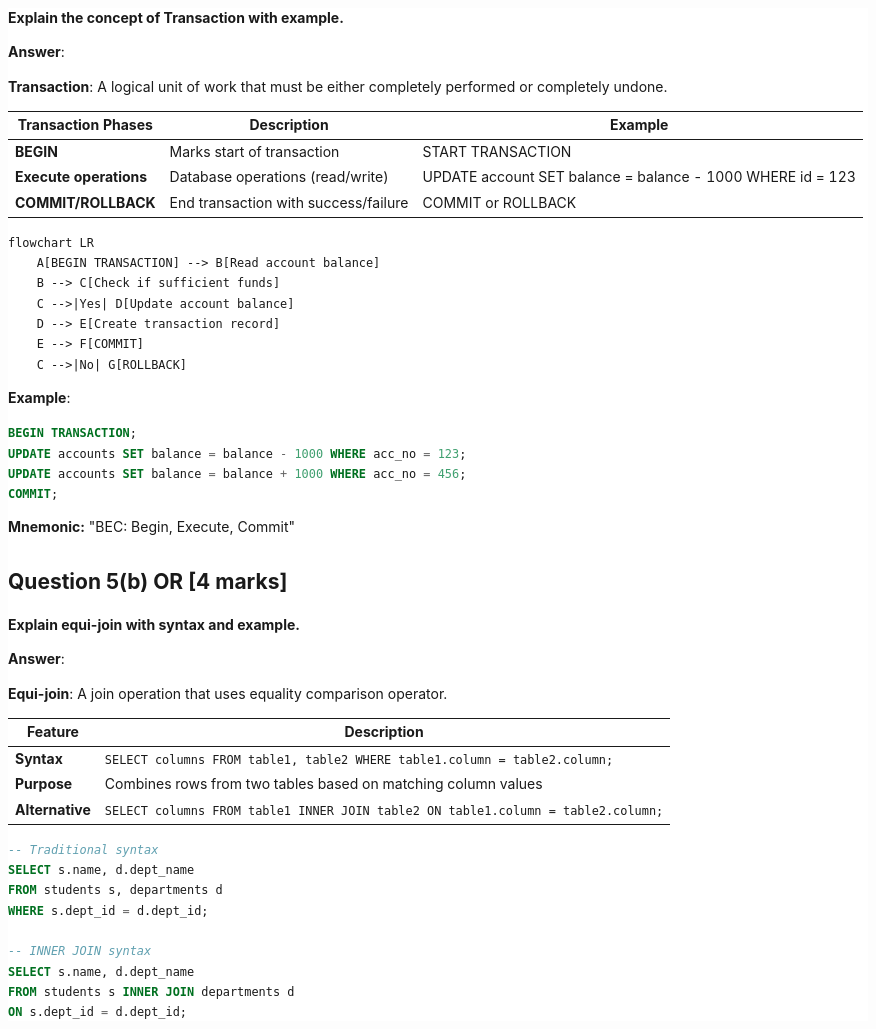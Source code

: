 **Explain the concept of Transaction with example.**

**Answer**:

**Transaction**: A logical unit of work that must be either completely performed or completely undone.

| Transaction Phases | Description | Example |
|-------------------|-------------|---------|
| **BEGIN** | Marks start of transaction | START TRANSACTION |
| **Execute operations** | Database operations (read/write) | UPDATE account SET balance = balance - 1000 WHERE id = 123 |
| **COMMIT/ROLLBACK** | End transaction with success/failure | COMMIT or ROLLBACK |

```mermaid
flowchart LR
    A[BEGIN TRANSACTION] --> B[Read account balance]
    B --> C[Check if sufficient funds]
    C -->|Yes| D[Update account balance]
    D --> E[Create transaction record]
    E --> F[COMMIT]
    C -->|No| G[ROLLBACK]
```

**Example**:
```sql
BEGIN TRANSACTION;
UPDATE accounts SET balance = balance - 1000 WHERE acc_no = 123;
UPDATE accounts SET balance = balance + 1000 WHERE acc_no = 456;
COMMIT;
```

**Mnemonic:** "BEC: Begin, Execute, Commit"

## Question 5(b) OR [4 marks]

**Explain equi-join with syntax and example.**

**Answer**:

**Equi-join**: A join operation that uses equality comparison operator.

| Feature | Description |
|---------|-------------|
| **Syntax** | `SELECT columns FROM table1, table2 WHERE table1.column = table2.column;` |
| **Purpose** | Combines rows from two tables based on matching column values |
| **Alternative** | `SELECT columns FROM table1 INNER JOIN table2 ON table1.column = table2.column;` |

```sql
-- Traditional syntax
SELECT s.name, d.dept_name 
FROM students s, departments d 
WHERE s.dept_id = d.dept_id;

-- INNER JOIN syntax
SELECT s.name, d.dept_name 
FROM students s INNER JOIN departments d 
ON s.dept_id = d.dept_id;
```
